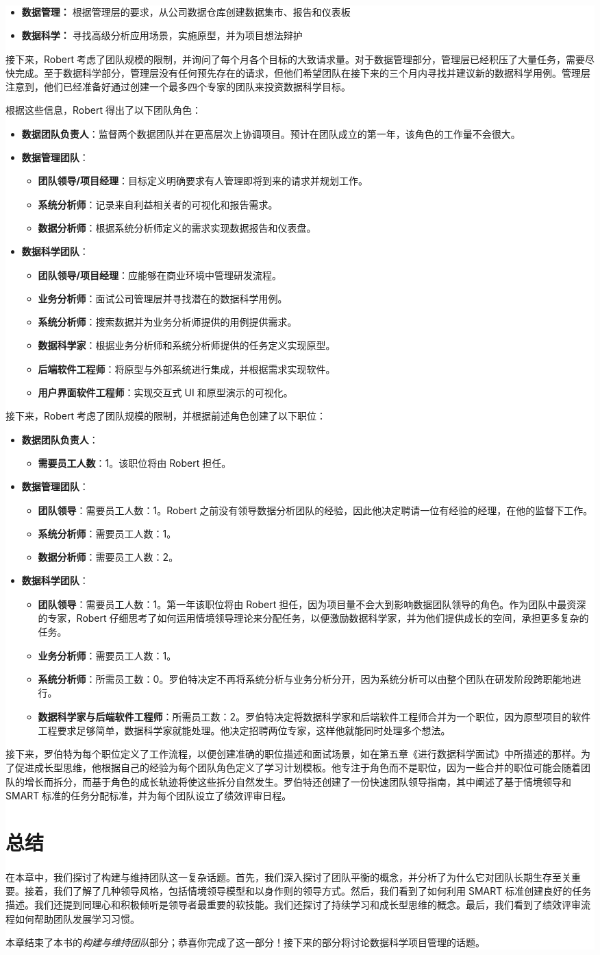 +   **数据管理：** 根据管理层的要求，从公司数据仓库创建数据集市、报告和仪表板

+   **数据科学：** 寻找高级分析应用场景，实施原型，并为项目想法辩护

接下来，Robert 考虑了团队规模的限制，并询问了每个月各个目标的大致请求量。对于数据管理部分，管理层已经积压了大量任务，需要尽快完成。至于数据科学部分，管理层没有任何预先存在的请求，但他们希望团队在接下来的三个月内寻找并建议新的数据科学用例。管理层注意到，他们已经准备好通过创建一个最多四个专家的团队来投资数据科学目标。

根据这些信息，Robert 得出了以下团队角色：

+   **数据团队负责人**：监督两个数据团队并在更高层次上协调项目。预计在团队成立的第一年，该角色的工作量不会很大。

+   **数据管理团队**：

    +   **团队领导/项目经理**：目标定义明确要求有人管理即将到来的请求并规划工作。

    +   **系统分析师**：记录来自利益相关者的可视化和报告需求。

    +   **数据分析师**：根据系统分析师定义的需求实现数据报告和仪表盘。

+   **数据科学团队**：

    +   **团队领导/项目经理**：应能够在商业环境中管理研发流程。

    +   **业务分析师**：面试公司管理层并寻找潜在的数据科学用例。

    +   **系统分析师**：搜索数据并为业务分析师提供的用例提供需求。

    +   **数据科学家**：根据业务分析师和系统分析师提供的任务定义实现原型。

    +   **后端软件工程师**：将原型与外部系统进行集成，并根据需求实现软件。

    +   **用户界面软件工程师**：实现交互式 UI 和原型演示的可视化。

接下来，Robert 考虑了团队规模的限制，并根据前述角色创建了以下职位：

+   **数据团队负责人**：

    +   **需要员工人数**：1。该职位将由 Robert 担任。

+   **数据管理团队**：

    +   **团队领导**：需要员工人数：1。Robert 之前没有领导数据分析团队的经验，因此他决定聘请一位有经验的经理，在他的监督下工作。

    +   **系统分析师**：需要员工人数：1。

    +   **数据分析师**：需要员工人数：2。

+   **数据科学团队**：

    +   **团队领导**：需要员工人数：1。第一年该职位将由 Robert 担任，因为项目量不会大到影响数据团队领导的角色。作为团队中最资深的专家，Robert 仔细思考了如何运用情境领导理论来分配任务，以便激励数据科学家，并为他们提供成长的空间，承担更多复杂的任务。

    +   **业务分析师**：需要员工人数：1。

    +   **系统分析师**：所需员工数：0。罗伯特决定不再将系统分析与业务分析分开，因为系统分析可以由整个团队在研发阶段跨职能地进行。

    +   **数据科学家与后端软件工程师**：所需员工数：2。罗伯特决定将数据科学家和后端软件工程师合并为一个职位，因为原型项目的软件工程要求足够简单，数据科学家就能处理。他决定招聘两位专家，这样他就能同时处理多个想法。

接下来，罗伯特为每个职位定义了工作流程，以便创建准确的职位描述和面试场景，如在第五章《进行数据科学面试》中所描述的那样。为了促进成长型思维，他根据自己的经验为每个团队角色定义了学习计划模板。他专注于角色而不是职位，因为一些合并的职位可能会随着团队的增长而拆分，而基于角色的成长轨迹将使这些拆分自然发生。罗伯特还创建了一份快速团队领导指南，其中阐述了基于情境领导和 SMART 标准的任务分配标准，并为每个团队设立了绩效评审日程。

# 总结

在本章中，我们探讨了构建与维持团队这一复杂话题。首先，我们深入探讨了团队平衡的概念，并分析了为什么它对团队长期生存至关重要。接着，我们了解了几种领导风格，包括情境领导模型和以身作则的领导方式。然后，我们看到了如何利用 SMART 标准创建良好的任务描述。我们还提到同理心和积极倾听是领导者最重要的软技能。我们还探讨了持续学习和成长型思维的概念。最后，我们看到了绩效评审流程如何帮助团队发展学习习惯。

本章结束了本书的*构建与维持团队*部分；恭喜你完成了这一部分！接下来的部分将讨论数据科学项目管理的话题。
